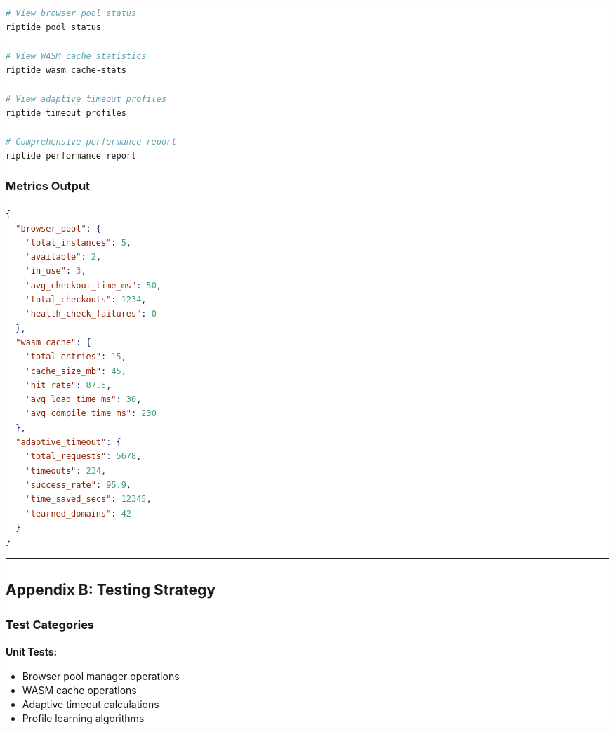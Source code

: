 ```bash
# View browser pool status
riptide pool status

# View WASM cache statistics
riptide wasm cache-stats

# View adaptive timeout profiles
riptide timeout profiles

# Comprehensive performance report
riptide performance report
```

### Metrics Output

```json
{
  "browser_pool": {
    "total_instances": 5,
    "available": 2,
    "in_use": 3,
    "avg_checkout_time_ms": 50,
    "total_checkouts": 1234,
    "health_check_failures": 0
  },
  "wasm_cache": {
    "total_entries": 15,
    "cache_size_mb": 45,
    "hit_rate": 87.5,
    "avg_load_time_ms": 30,
    "avg_compile_time_ms": 230
  },
  "adaptive_timeout": {
    "total_requests": 5678,
    "timeouts": 234,
    "success_rate": 95.9,
    "time_saved_secs": 12345,
    "learned_domains": 42
  }
}
```

---

## Appendix B: Testing Strategy

### Test Categories

**Unit Tests:**
- Browser pool manager operations
- WASM cache operations
- Adaptive timeout calculations
- Profile learning algorithms
